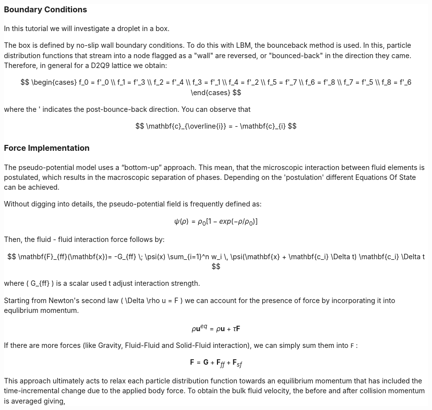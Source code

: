 ### Boundary Conditions 

In this tutorial we will investigate a droplet in a box. 

The box is defined by no-slip wall boundary conditions. 
To do this with LBM, the bounceback method is used. In this, particle distribution functions that stream into a node flagged as a "wall" are reversed, or "bounced-back" in the direction they came. 
Therefore, in general for a D2Q9 lattice we obtain:

$$ \begin{cases}
f_0 = f'_0 \\
f_1 = f'_3 \\
f_2 = f'_4 \\
f_3 = f'_1 \\
f_4 = f'_2 \\
f_5 = f'_7 \\
f_6 = f'_8 \\
f_7 = f'_5 \\
f_8 = f'_6
\end{cases} $$

where the ' indicates the post-bounce-back direction. 
You can observe that 

$$ \mathbf{c}_{\overline{i}} = - \mathbf{c}_{i} $$

### Force Implementation

The pseudo-potential model uses a “bottom-up” approach. 
This mean, that the microscopic interaction between fluid elements is postulated, which results in the macroscopic separation of phases.
Depending on the 'postulation' different Equations Of State can be achieved.

Without digging into details, the pseudo-potential field is frequently defined as:

$$ \psi(\rho) = \rho_0 [1 - exp(-\rho/\rho_0)] $$

Then, the fluid - fluid interaction force follows by:

$$ \mathbf{F}_{ff}(\mathbf{x})=  -G_{ff} \; \psi(x)  \sum_{i=1}^n w_i \, \psi(\mathbf{x} + \mathbf{c_i} \Delta t) \mathbf{c_i} \Delta t $$

where \( G_{ff} \) is a scalar used t adjust interaction strength. 


Starting from Newton's second law \( \Delta \rho u = F \) we can account for the presence of force by incorporating it into equlibrium momentum. 

$$ \rho \mathbf{u}^{eq} = \rho \mathbf{u} + \tau \mathbf{F} $$

If there are more forces (like  Gravity, Fluid-Fluid and Solid-Fluid interaction), we can simply sum them into  `F` :

$$ \mathbf{F} = \mathbf{G} + \mathbf{F}_{ff} + \mathbf{F}_{sf} $$

This approach ultimately acts to relax each particle distribution function towards an equilibrium momentum that has included the time-incremental change due to the applied body force. To obtain the bulk fluid velocity, the before and after collision momentum is averaged giving,
